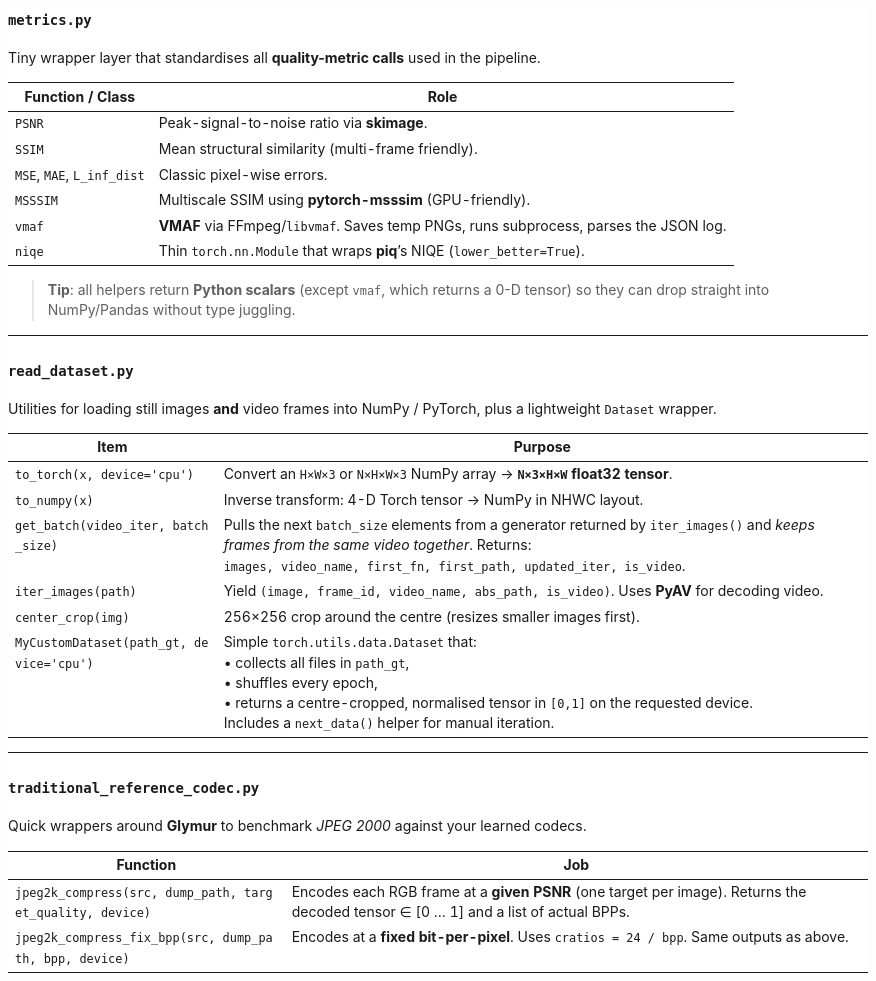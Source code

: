 ### `metrics.py`

Tiny wrapper layer that standardises all **quality-metric calls** used in the pipeline.

| Function / Class           | Role                                                                                  |
| -------------------------- | ------------------------------------------------------------------------------------- |
| `PSNR`               | Peak-signal-to-noise ratio via **skimage**.                                           |
| `SSIM`               | Mean structural similarity (multi-frame friendly).                                    |
| `MSE`, `MAE`, `L_inf_dist` | Classic pixel-wise errors.                                                            | 
| `MSSSIM`             | Multiscale SSIM using **pytorch-msssim** (GPU-friendly).                              |
| `vmaf`          | **VMAF** via FFmpeg/`libvmaf`. Saves temp PNGs, runs subprocess, parses the JSON log. |
| `niqe`             | Thin `torch.nn.Module` that wraps **piq**’s NIQE (`lower_better=True`).               |

> **Tip**: all helpers return **Python scalars** (except `vmaf`, which returns a 0-D tensor) so they can drop straight into NumPy/Pandas without type juggling.

---

### `read_dataset.py`

Utilities for loading still images **and** video frames into NumPy / PyTorch, plus a lightweight `Dataset` wrapper.

| Item                                     | Purpose                                                                                                                                                                                                                                                    | 
| ---------------------------------------- | ---------------------------------------------------------------------------------------------------------------------------------------------------------------------------------------------------------------------------------------------------------- |
| `to_torch(x, device='cpu')`              | Convert an `H×W×3` or `N×H×W×3` NumPy array → **`N×3×H×W` float32 tensor**.                                                                                                                                                                                |       |
| `to_numpy(x)`                            | Inverse transform: 4-D Torch tensor → NumPy in NHWC layout.                                                                                                                                                                                                |       |
| `get_batch(video_iter, batch_size)`      | Pulls the next `batch_size` elements from a generator returned by `iter_images()` and *keeps frames from the same video together*. Returns:<br/>`images, video_name, first_fn, first_path, updated_iter, is_video`.                                        |       |
| `iter_images(path)`                      | Yield `(image, frame_id, video_name, abs_path, is_video)`. Uses **PyAV** for decoding video.                                                                                       |       |
| `center_crop(img)`                       | 256×256 crop around the centre (resizes smaller images first).                                                                                                                                                                                             |       |
| `MyCustomDataset(path_gt, device='cpu')` | Simple `torch.utils.data.Dataset` that:<br/>• collects all files in `path_gt`,<br/>• shuffles every epoch,<br/>• returns a centre-cropped, normalised tensor in `[0,1]` on the requested device.<br/>Includes a `next_data()` helper for manual iteration. |       |

---

### `traditional_reference_codec.py`

Quick wrappers around **Glymur** to benchmark *JPEG 2000* against your learned codecs.

| Function                                                  | Job                                                                                                                                 |
| --------------------------------------------------------- | ----------------------------------------------------------------------------------------------------------------------------------- |
| `jpeg2k_compress(src, dump_path, target_quality, device)` | Encodes each RGB frame at a **given PSNR** (one target per image). Returns the decoded tensor ∈ \[0 … 1] and a list of actual BPPs. |
| `jpeg2k_compress_fix_bpp(src, dump_path, bpp, device)`    | Encodes at a **fixed bit-per-pixel**. Uses `cratios = 24 / bpp`. Same outputs as above.                                             |
